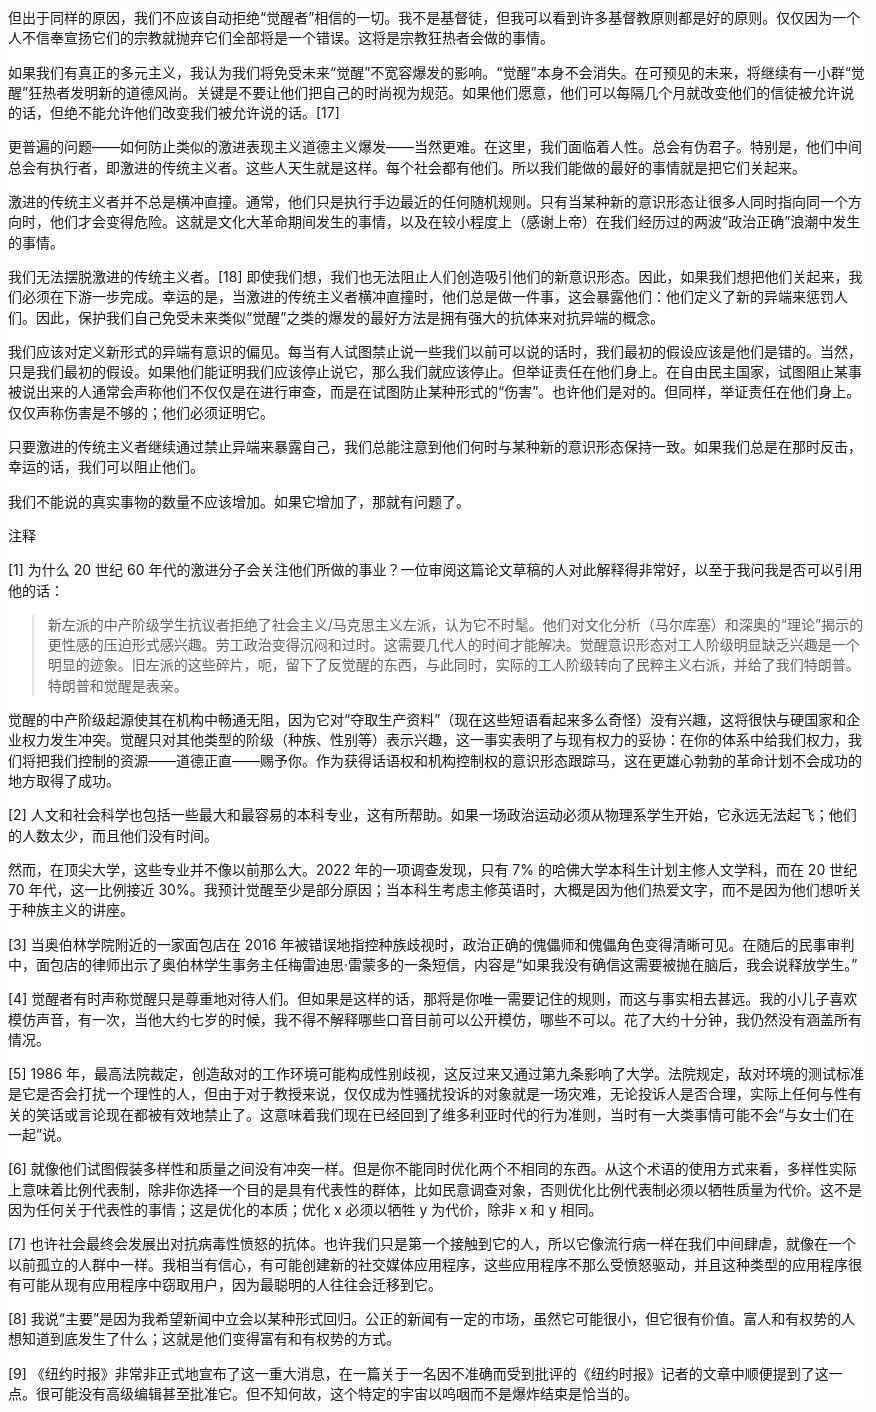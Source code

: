 但出于同样的原因，我们不应该自动拒绝“觉醒者”相信的一切。我不是基督徒，但我可以看到许多基督教原则都是好的原则。仅仅因为一个人不信奉宣扬它们的宗教就抛弃它们全部将是一个错误。这将是宗教狂热者会做的事情。

如果我们有真正的多元主义，我认为我们将免受未来“觉醒”不宽容爆发的影响。“觉醒”本身不会消失。在可预见的未来，将继续有一小群“觉醒”狂热者发明新的道德风尚。关键是不要让他们把自己的时尚视为规范。如果他们愿意，他们可以每隔几个月就改变他们的信徒被允许说的话，但绝不能允许他们改变我们被允许说的话。[17]

更普遍的问题——如何防止类似的激进表现主义道德主义爆发——当然更难。在这里，我们面临着人性。总会有伪君子。特别是，他们中间总会有执行者，即激进的传统主义者。这些人天生就是这样。每个社会都有他们。所以我们能做的最好的事情就是把它们关起来。

激进的传统主义者并不总是横冲直撞。通常，他们只是执行手边最近的任何随机规则。只有当某种新的意识形态让很多人同时指向同一个方向时，他们才会变得危险。这就是文化大革命期间发生的事情，以及在较小程度上（感谢上帝）在我们经历过的两波“政治正确”浪潮中发生的事情。

我们无法摆脱激进的传统主义者。[18] 即使我们想，我们也无法阻止人们创造吸引他们的新意识形态。因此，如果我们想把他们关起来，我们必须在下游一步完成。幸运的是，当激进的传统主义者横冲直撞时，他们总是做一件事，这会暴露他们：他们定义了新的异端来惩罚人们。因此，保护我们自己免受未来类似“觉醒”之类的爆发的最好方法是拥有强大的抗体来对抗异端的概念。

我们应该对定义新形式的异端有意识的偏见。每当有人试图禁止说一些我们以前可以说的话时，我们最初的假设应该是他们是错的。当然，只是我们最初的假设。如果他们能证明我们应该停止说它，那么我们就应该停止。但举证责任在他们身上。在自由民主国家，试图阻止某事被说出来的人通常会声称他们不仅仅是在进行审查，而是在试图防止某种形式的“伤害”。也许他们是对的。但同样，举证责任在他们身上。仅仅声称伤害是不够的；他们必须证明它。

只要激进的传统主义者继续通过禁止异端来暴露自己，我们总能注意到他们何时与某种新的意识形态保持一致。如果我们总是在那时反击，幸运的话，我们可以阻止他们。

我们不能说的真实事物的数量不应该增加。如果它增加了，那就有问题了。









注释

[1] 为什么 20 世纪 60 年代的激进分子会关注他们所做的事业？一位审阅这篇论文草稿的人对此解释得非常好，以至于我问我是否可以引用他的话：

> 新左派的中产阶级学生抗议者拒绝了社会主义/马克思主义左派，认为它不时髦。他们对文化分析（马尔库塞）和深奥的“理论”揭示的更性感的压迫形式感兴趣。劳工政治变得沉闷和过时。这需要几代人的时间才能解决。觉醒意识形态对工人阶级明显缺乏兴趣是一个明显的迹象。旧左派的这些碎片，呃，留下了反觉醒的东西，与此同时，实际的工人阶级转向了民粹主义右派，并给了我们特朗普。特朗普和觉醒是表亲。

觉醒的中产阶级起源使其在机构中畅通无阻，因为它对“夺取生产资料”（现在这些短语看起来多么奇怪）没有兴趣，这将很快与硬国家和企业权力发生冲突。觉醒只对其他类型的阶级（种族、性别等）表示兴趣，这一事实表明了与现有权力的妥协：在你的体系中给我们权力，我们将把我们控制的资源——道德正直——赐予你。作为获得话语权和机构控制权的意识形态跟踪马，这在更雄心勃勃的革命计划不会成功的地方取得了成功。

[2] 人文和社会科学也包括一些最大和最容易的本科专业，这有所帮助。如果一场政治运动必须从物理系学生开始，它永远无法起飞；他们的人数太少，而且他们没有时间。

然而，在顶尖大学，这些专业并不像以前那么大。2022 年的一项调查发现，只有 7% 的哈佛大学本科生计划主修人文学科，而在 20 世纪 70 年代，这一比例接近 30%。我预计觉醒至少是部分原因；当本科生考虑主修英语时，大概是因为他们热爱文字，而不是因为他们想听关于种族主义的讲座。

[3] 当奥伯林学院附近的一家面包店在 2016 年被错误地指控种族歧视时，政治正确的傀儡师和傀儡角色变得清晰可见。在随后的民事审判中，面包店的律师出示了奥伯林学生事务主任梅雷迪思·雷蒙多的一条短信，内容是“如果我没有确信这需要被抛在脑后，我会说释放学生。”

[4] 觉醒者有时声称觉醒只是尊重地对待人们。但如果是这样的话，那将是你唯一需要记住的规则，而这与事实相去甚远。我的小儿子喜欢模仿声音，有一次，当他大约七岁的时候，我不得不解释哪些口音目前可以公开模仿，哪些不可以。花了大约十分钟，我仍然没有涵盖所有情况。

[5] 1986 年，最高法院裁定，创造敌对的工作环境可能构成性别歧视，这反过来又通过第九条影响了大学。法院规定，敌对环境的测试标准是它是否会打扰一个理性的人，但由于对于教授来说，仅仅成为性骚扰投诉的对象就是一场灾难，无论投诉人是否合理，实际上任何与性有关的笑话或言论现在都被有效地禁止了。这意味着我们现在已经回到了维多利亚时代的行为准则，当时有一大类事情可能不会“与女士们在一起”说。

[6] 就像他们试图假装多样性和质量之间没有冲突一样。但是你不能同时优化两个不相同的东西。从这个术语的使用方式来看，多样性实际上意味着比例代表制，除非你选择一个目的是具有代表性的群体，比如民意调查对象，否则优化比例代表制必须以牺牲质量为代价。这不是因为任何关于代表性的事情；这是优化的本质；优化 x 必须以牺牲 y 为代价，除非 x 和 y 相同。

[7] 也许社会最终会发展出对抗病毒性愤怒的抗体。也许我们只是第一个接触到它的人，所以它像流行病一样在我们中间肆虐，就像在一个以前孤立的人群中一样。我相当有信心，有可能创建新的社交媒体应用程序，这些应用程序不那么受愤怒驱动，并且这种类型的应用程序很有可能从现有应用程序中窃取用户，因为最聪明的人往往会迁移到它。

[8] 我说“主要”是因为我希望新闻中立会以某种形式回归。公正的新闻有一定的市场，虽然它可能很小，但它很有价值。富人和有权势的人想知道到底发生了什么；这就是他们变得富有和有权势的方式。

[9] 《纽约时报》非常非正式地宣布了这一重大消息，在一篇关于一名因不准确而受到批评的《纽约时报》记者的文章中顺便提到了这一点。很可能没有高级编辑甚至批准它。但不知何故，这个特定的宇宙以呜咽而不是爆炸结束是恰当的。
